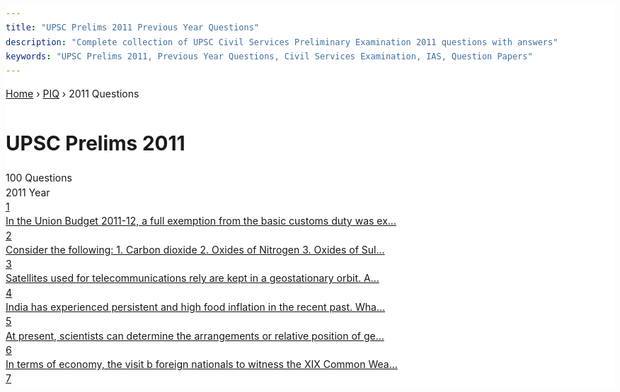 ```yaml
---
title: "UPSC Prelims 2011 Previous Year Questions"
description: "Complete collection of UPSC Civil Services Preliminary Examination 2011 questions with answers"
keywords: "UPSC Prelims 2011, Previous Year Questions, Civil Services Examination, IAS, Question Papers"
---
```


<nav class="breadcrumb">
    <a href="../">Home</a>
    <span>›</span>
    <a href="./">PIQ</a>
    <span>›</span>
    <span>2011 Questions</span>
</nav>

<div class="year-header">
    <h1>UPSC Prelims 2011</h1>
    <div class="year-stats">
        <div class="stat">
            <span class="stat-number">100</span>
            <span class="stat-label">Questions</span>
        </div>
        <div class="stat">
            <span class="stat-number">2011</span>
            <span class="stat-label">Year</span>
        </div>
    </div>
</div>

<div class="questions-grid">
    <a href="q001-in-the-union-budget-2011-12-a-full-exemption-from/" class="question-card">
        <div class="question-number">1</div>
        <div class="question-preview">In the Union Budget 2011-12, a full exemption from the basic customs duty was ex...</div>
    </a>
    <a href="q002-consider-the-following-1-carbon-dioxide-2-oxides-o/" class="question-card">
        <div class="question-number">2</div>
        <div class="question-preview">Consider the following: 1. Carbon dioxide 2. Oxides of Nitrogen 3. Oxides of Sul...</div>
    </a>
    <a href="q003-satellites-used-for-telecommunications-rely-are-ke/" class="question-card">
        <div class="question-number">3</div>
        <div class="question-preview">Satellites used for telecommunications rely are kept in a geostationary orbit. A...</div>
    </a>
    <a href="q004-india-has-experienced-persistent-and-high-food-inf/" class="question-card">
        <div class="question-number">4</div>
        <div class="question-preview">India has experienced persistent and high food inflation in the recent past. Wha...</div>
    </a>
    <a href="q005-at-present-scientists-can-determine-the-arrangemen/" class="question-card">
        <div class="question-number">5</div>
        <div class="question-preview">At present, scientists can determine the arrangements or relative position of ge...</div>
    </a>
    <a href="q006-in-terms-of-economy-the-visit-b-foreign-nationals/" class="question-card">
        <div class="question-number">6</div>
        <div class="question-preview">In terms of economy, the visit b foreign nationals to witness the XIX Common Wea...</div>
    </a>
    <a href="q007-microbial-fuel-cells-are-considered-a-source-of-su/" class="question-card">
        <div class="question-number">7</div>